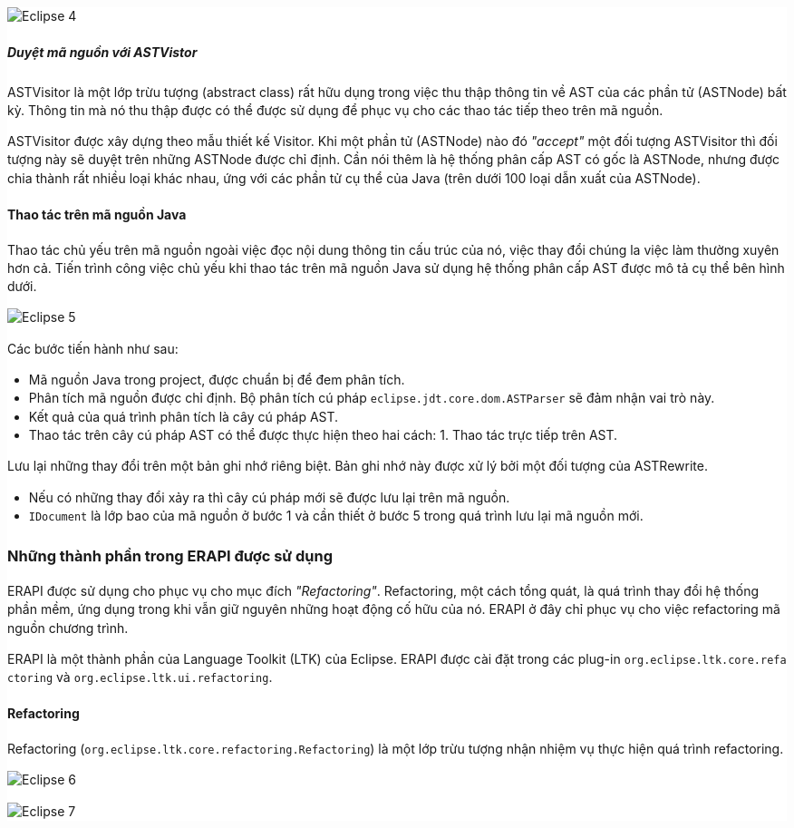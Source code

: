 ![Eclipse 4](https://drive.google.com/uc?id=0B05rqFCwNCjkdk94SDl3RGlCTGc&export=download)

##### Duyệt mã nguồn với ASTVistor

ASTVisitor là một lớp trừu tượng (abstract class) rất hữu dụng trong việc thu thập thông tin về AST của các phần tử (ASTNode) bất kỳ. Thông tin mà nó thu thập được có thể được sử dụng để phục vụ cho các thao tác tiếp theo trên mã nguồn.

ASTVisitor được xây dựng theo mẫu thiết kế Visitor. Khi một phần tử (ASTNode) nào đó *"accept"* một đối tượng ASTVisitor thì đối tượng này sẽ duyệt trên những ASTNode được chỉ định. Cần nói thêm là hệ thống phân cấp AST có gốc là ASTNode, nhưng được chia thành rất nhiều loại khác nhau, ứng với các phần tử cụ thể của Java (trên dưới 100 loại dẫn xuất của ASTNode).

#### Thao tác trên mã nguồn Java

Thao tác chủ yếu trên mã nguồn ngoài việc đọc nội dung thông tin cấu trúc của nó, việc thay đổi chúng la việc làm thường xuyên hơn cả. Tiến trình công việc chủ yếu khi thao tác trên mã nguồn Java sử dụng hệ thống phân cấp AST được mô tả cụ thể bên hình dưới.

![Eclipse 5](https://drive.google.com/uc?id=0B05rqFCwNCjkSXdVM1MzWUl5bk0&export=download)

Các bước tiến hành như sau:

- Mã nguồn Java trong project, được chuẩn bị để đem phân tích.
- Phân tích mã nguồn được chỉ định. Bộ phân tích cú pháp `eclipse.jdt.core.dom.ASTParser` sẽ đảm nhận vai trò này.
- Kết quả của quá trình phân tích là cây cú pháp AST.
- Thao tác trên cây cú pháp AST có thể được thực hiện theo hai cách: 1. Thao tác trực tiếp trên AST.

Lưu lại những thay đổi trên một bản ghi nhớ riêng biệt. Bản ghi nhớ này được xử lý bởi một đối tượng của ASTRewrite.

- Nếu có những thay đổi xảy ra thì cây cú pháp mới sẽ được lưu lại trên mã nguồn.
- `IDocument` là lớp bao của mã nguồn ở bước 1 và cần thiết ở bước 5 trong quá trình lưu lại mã nguồn mới.

### Những thành phần trong ERAPI được sử dụng

ERAPI được sử dụng cho phục vụ cho mục đích *"Refactoring"*. Refactoring, một cách tổng quát, là quá trình thay đổi hệ thống phần mềm, ứng dụng trong khi vẫn giữ nguyên những hoạt động cố hữu của nó. ERAPI ở đây chỉ phục vụ cho việc refactoring mã nguồn chương trình.

ERAPI là một thành phần của Language Toolkit (LTK) của Eclipse. ERAPI được cài đặt trong các plug-in `org.eclipse.ltk.core.refactoring` và `org.eclipse.ltk.ui.refactoring`.

#### Refactoring

Refactoring (`org.eclipse.ltk.core.refactoring.Refactoring`) là một lớp trừu tượng nhận nhiệm vụ thực hiện quá trình refactoring.

![Eclipse 6](https://drive.google.com/uc?id=0B05rqFCwNCjkck9TOUNnUExaQ3M&export=download)

![Eclipse 7](https://drive.google.com/uc?id=0B05rqFCwNCjkcTdFaXlDVFFjcGM&export=download)
